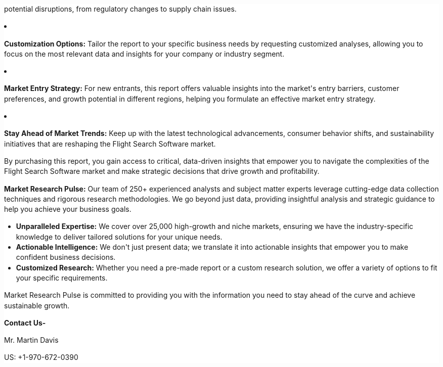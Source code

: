 potential disruptions, from regulatory changes to supply chain issues.</p></li><li><p><strong>Customization Options:</strong> Tailor the report to your specific business needs by requesting customized analyses, allowing you to focus on the most relevant data and insights for your company or industry segment.</p></li><li><p><strong>Market Entry Strategy:</strong> For new entrants, this report offers valuable insights into the market's entry barriers, customer preferences, and growth potential in different regions, helping you formulate an effective market entry strategy.</p></li><li><p><strong>Stay Ahead of Market Trends:</strong> Keep up with the latest technological advancements, consumer behavior shifts, and sustainability initiatives that are reshaping the Flight Search Software market.</p></li></ol><p>By purchasing this report, you gain access to critical, data-driven insights that empower you to navigate the complexities of the Flight Search Software market and make strategic decisions that drive growth and profitability.</p><p><strong>Market Research Pulse:</strong>&nbsp;Our team of 250+ experienced analysts and subject matter experts leverage cutting-edge data collection techniques and rigorous research methodologies. We go beyond just data, providing insightful analysis and strategic guidance to help you achieve your business goals.</p><ul><li><strong>Unparalleled Expertise:</strong>&nbsp;We cover over 25,000 high-growth and niche markets, ensuring we have the industry-specific knowledge to deliver tailored solutions for your unique needs.</li><li><strong>Actionable Intelligence:</strong>&nbsp;We don't just present data; we translate it into actionable insights that empower you to make confident business decisions.</li><li><strong>Customized Research:</strong>&nbsp;Whether you need a pre-made report or a custom research solution, we offer a variety of options to fit your specific requirements.</li></ul><p>Market Research Pulse is committed to providing you with the information you need to stay ahead of the curve and achieve sustainable growth.</p><p><strong>Contact Us-</strong></p><p>Mr. Martin Davis</p><p>US: +1-970-672-0390</p>
